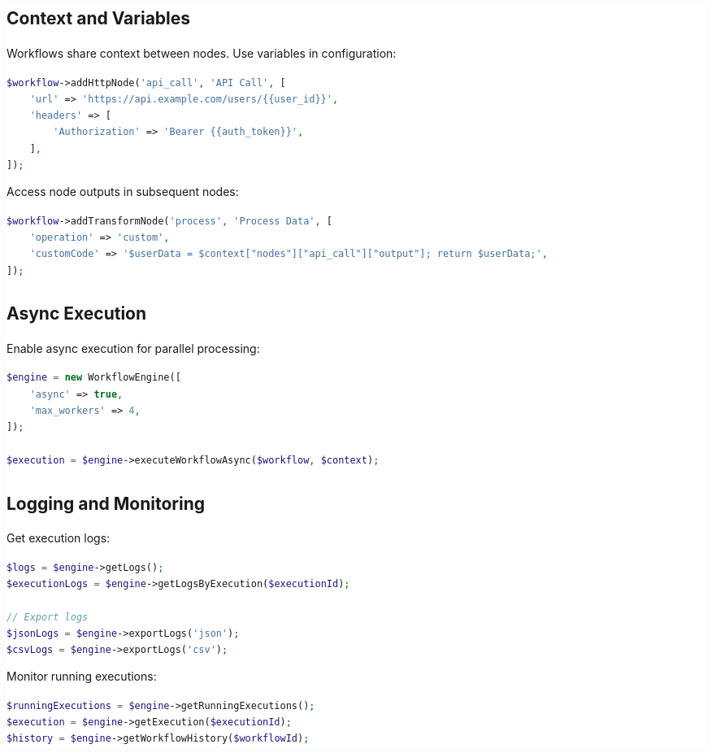 ## Context and Variables

Workflows share context between nodes. Use variables in configuration:

```php
$workflow->addHttpNode('api_call', 'API Call', [
    'url' => 'https://api.example.com/users/{{user_id}}',
    'headers' => [
        'Authorization' => 'Bearer {{auth_token}}',
    ],
]);
```

Access node outputs in subsequent nodes:

```php
$workflow->addTransformNode('process', 'Process Data', [
    'operation' => 'custom',
    'customCode' => '$userData = $context["nodes"]["api_call"]["output"]; return $userData;',
]);
```

## Async Execution

Enable async execution for parallel processing:

```php
$engine = new WorkflowEngine([
    'async' => true,
    'max_workers' => 4,
]);

$execution = $engine->executeWorkflowAsync($workflow, $context);
```

## Logging and Monitoring

Get execution logs:

```php
$logs = $engine->getLogs();
$executionLogs = $engine->getLogsByExecution($executionId);

// Export logs
$jsonLogs = $engine->exportLogs('json');
$csvLogs = $engine->exportLogs('csv');
```

Monitor running executions:

```php
$runningExecutions = $engine->getRunningExecutions();
$execution = $engine->getExecution($executionId);
$history = $engine->getWorkflowHistory($workflowId);
```
